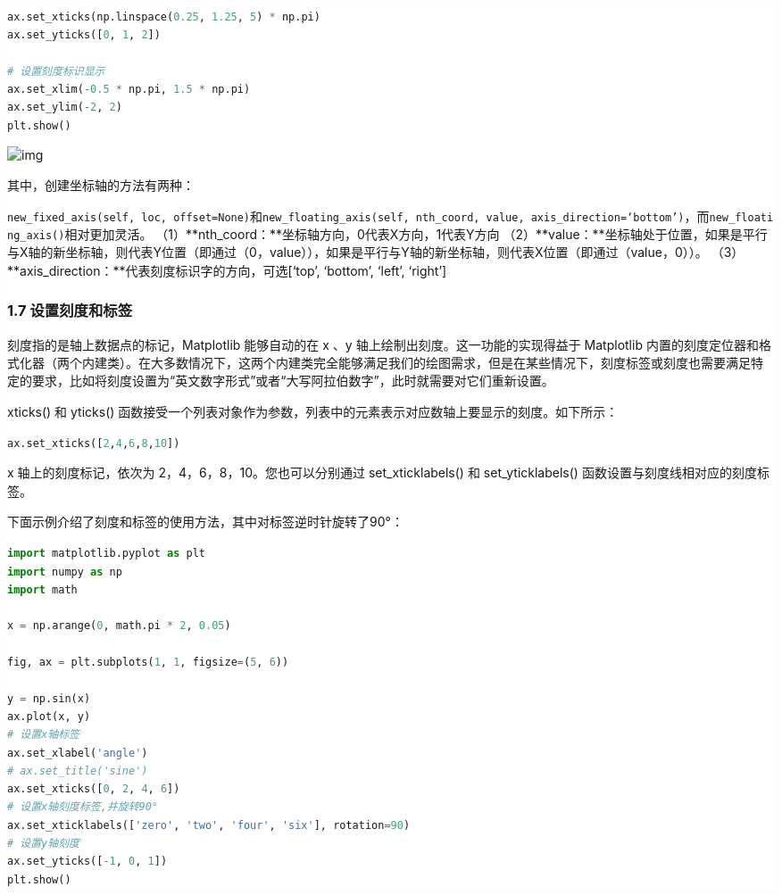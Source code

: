 ```python
ax.set_xticks(np.linspace(0.25, 1.25, 5) * np.pi)
ax.set_yticks([0, 1, 2])
 
# 设置刻度标识显示
ax.set_xlim(-0.5 * np.pi, 1.5 * np.pi)
ax.set_ylim(-2, 2)
plt.show()
```

![img](https://img-blog.csdnimg.cn/2727e1ac530f4dee8341e75dedeaf359.png)

 

其中，创建坐标轴的方法有两种：

`new_fixed_axis(self, loc, offset=None)`和`new_floating_axis(self, nth_coord, value, axis_direction=‘bottom’)`，而`new_floating_axis()`相对更加灵活。
（1）**nth_coord：**坐标轴方向，0代表X方向，1代表Y方向
（2）**value：**坐标轴处于位置，如果是平行与X轴的新坐标轴，则代表Y位置（即通过（0，value）），如果是平行与Y轴的新坐标轴，则代表X位置（即通过（value，0））。
（3）**axis_direction：**代表刻度标识字的方向，可选[‘top’, ‘bottom’, ‘left’, ‘right’]

### 1.7 设置刻度和标签

刻度指的是轴上数据点的标记，Matplotlib 能够自动的在 x 、y 轴上绘制出刻度。这一功能的实现得益于 Matplotlib 内置的刻度定位器和格式化器（两个内建类）。在大多数情况下，这两个内建类完全能够满足我们的绘图需求，但是在某些情况下，刻度标签或刻度也需要满足特定的要求，比如将刻度设置为“英文数字形式”或者“大写阿拉伯数字”，此时就需要对它们重新设置。

xticks() 和 yticks() 函数接受一个列表对象作为参数，列表中的元素表示对应数轴上要显示的刻度。如下所示：

```python
ax.set_xticks([2,4,6,8,10])
```

x 轴上的刻度标记，依次为 2，4，6，8，10。您也可以分别通过 set_xticklabels() 和 set_yticklabels() 函数设置与刻度线相对应的刻度标签。

下面示例介绍了刻度和标签的使用方法，其中对标签逆时针旋转了90°：

```python
import matplotlib.pyplot as plt
import numpy as np
import math
 
x = np.arange(0, math.pi * 2, 0.05)
 
fig, ax = plt.subplots(1, 1, figsize=(5, 6))
 
y = np.sin(x)
ax.plot(x, y)
# 设置x轴标签
ax.set_xlabel('angle')
# ax.set_title('sine')
ax.set_xticks([0, 2, 4, 6])
# 设置x轴刻度标签,并旋转90°
ax.set_xticklabels(['zero', 'two', 'four', 'six'], rotation=90)
# 设置y轴刻度
ax.set_yticks([-1, 0, 1])
plt.show()
```
